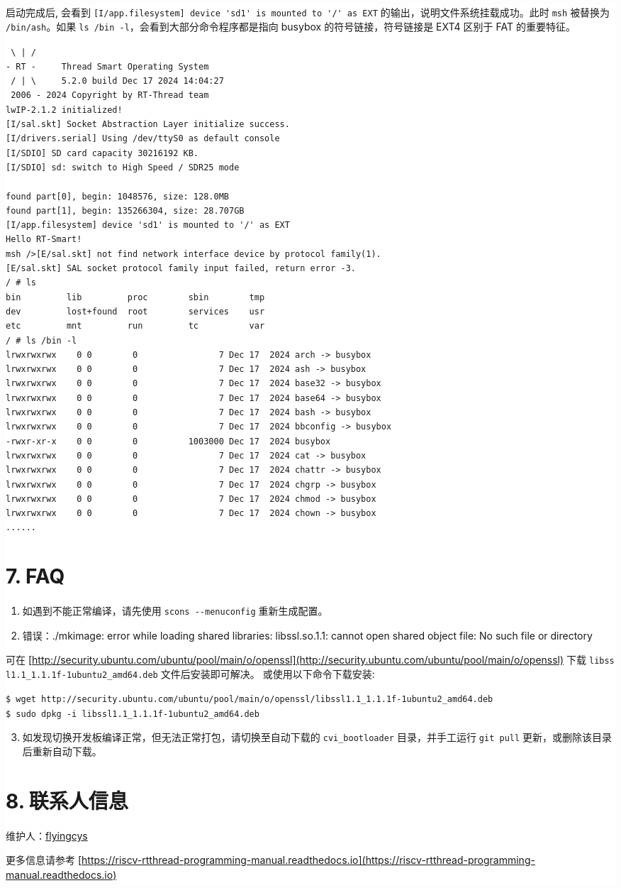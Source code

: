启动完成后, 会看到 `[I/app.filesystem] device 'sd1' is mounted to '/' as EXT` 的输出，说明文件系统挂载成功。此时 `msh` 被替换为 `/bin/ash`。如果 `ls /bin -l`，会看到大部分命令程序都是指向 busybox 的符号链接，符号链接是 EXT4 区别于 FAT 的重要特征。

```shell
 \ | /
- RT -     Thread Smart Operating System
 / | \     5.2.0 build Dec 17 2024 14:04:27
 2006 - 2024 Copyright by RT-Thread team
lwIP-2.1.2 initialized!
[I/sal.skt] Socket Abstraction Layer initialize success.
[I/drivers.serial] Using /dev/ttyS0 as default console
[I/SDIO] SD card capacity 30216192 KB.
[I/SDIO] sd: switch to High Speed / SDR25 mode 

found part[0], begin: 1048576, size: 128.0MB
found part[1], begin: 135266304, size: 28.707GB
[I/app.filesystem] device 'sd1' is mounted to '/' as EXT
Hello RT-Smart!
msh />[E/sal.skt] not find network interface device by protocol family(1).
[E/sal.skt] SAL socket protocol family input failed, return error -3.
/ # ls 
bin         lib         proc        sbin        tmp
dev         lost+found  root        services    usr
etc         mnt         run         tc          var
/ # ls /bin -l
lrwxrwxrwx    0 0        0                7 Dec 17  2024 arch -> busybox
lrwxrwxrwx    0 0        0                7 Dec 17  2024 ash -> busybox
lrwxrwxrwx    0 0        0                7 Dec 17  2024 base32 -> busybox
lrwxrwxrwx    0 0        0                7 Dec 17  2024 base64 -> busybox
lrwxrwxrwx    0 0        0                7 Dec 17  2024 bash -> busybox
lrwxrwxrwx    0 0        0                7 Dec 17  2024 bbconfig -> busybox
-rwxr-xr-x    0 0        0          1003000 Dec 17  2024 busybox
lrwxrwxrwx    0 0        0                7 Dec 17  2024 cat -> busybox
lrwxrwxrwx    0 0        0                7 Dec 17  2024 chattr -> busybox
lrwxrwxrwx    0 0        0                7 Dec 17  2024 chgrp -> busybox
lrwxrwxrwx    0 0        0                7 Dec 17  2024 chmod -> busybox
lrwxrwxrwx    0 0        0                7 Dec 17  2024 chown -> busybox
......
```

# 7. FAQ

1. 如遇到不能正常编译，请先使用 `scons --menuconfig` 重新生成配置。

2. 错误：./mkimage: error while loading shared libraries: libssl.so.1.1: cannot open shared object file: No such file or directory

可在 [http://security.ubuntu.com/ubuntu/pool/main/o/openssl](http://security.ubuntu.com/ubuntu/pool/main/o/openssl) 下载 `libssl1.1_1.1.1f-1ubuntu2_amd64.deb` 文件后安装即可解决。
或使用以下命令下载安装:
```shell
$ wget http://security.ubuntu.com/ubuntu/pool/main/o/openssl/libssl1.1_1.1.1f-1ubuntu2_amd64.deb
$ sudo dpkg -i libssl1.1_1.1.1f-1ubuntu2_amd64.deb
```

3. 如发现切换开发板编译正常，但无法正常打包，请切换至自动下载的 `cvi_bootloader` 目录，并手工运行 `git pull` 更新，或删除该目录后重新自动下载。

# 8. 联系人信息

维护人：[flyingcys](https://github.com/flyingcys)

更多信息请参考 [https://riscv-rtthread-programming-manual.readthedocs.io](https://riscv-rtthread-programming-manual.readthedocs.io)
